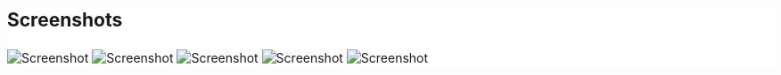 ## Screenshots

<img width="900" src="https://i.imgur.com/yUJCBaa.png" alt="Screenshot" />
<img width="900" src="https://i.imgur.com/zJdrSS9.png" alt="Screenshot" />
<img width="900" src="https://i.imgur.com/HvWdI2F.png" alt="Screenshot" />
<img width="900" src="https://i.imgur.com/qghpja1.png" alt="Screenshot" />
<img width="900" src="https://i.imgur.com/IUtKjyU.png" alt="Screenshot" />
